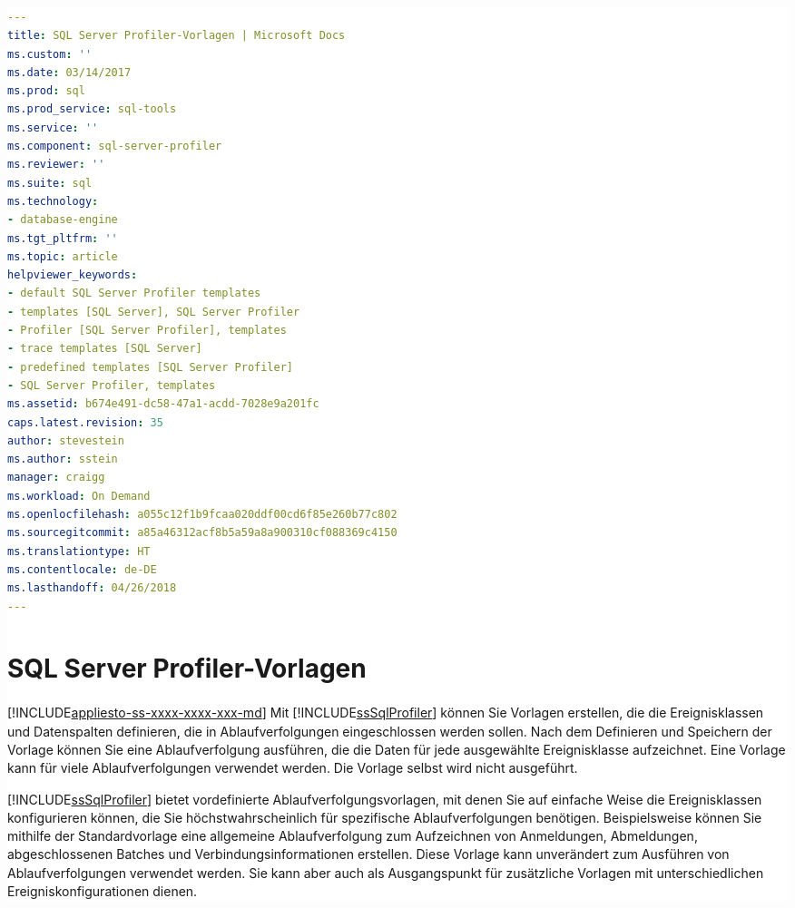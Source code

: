 ```yaml
---
title: SQL Server Profiler-Vorlagen | Microsoft Docs
ms.custom: ''
ms.date: 03/14/2017
ms.prod: sql
ms.prod_service: sql-tools
ms.service: ''
ms.component: sql-server-profiler
ms.reviewer: ''
ms.suite: sql
ms.technology:
- database-engine
ms.tgt_pltfrm: ''
ms.topic: article
helpviewer_keywords:
- default SQL Server Profiler templates
- templates [SQL Server], SQL Server Profiler
- Profiler [SQL Server Profiler], templates
- trace templates [SQL Server]
- predefined templates [SQL Server Profiler]
- SQL Server Profiler, templates
ms.assetid: b674e491-dc58-47a1-acdd-7028e9a201fc
caps.latest.revision: 35
author: stevestein
ms.author: sstein
manager: craigg
ms.workload: On Demand
ms.openlocfilehash: a055c12f1b9fcaa020ddf00cd6f85e260b77c802
ms.sourcegitcommit: a85a46312acf8b5a59a8a900310cf088369c4150
ms.translationtype: HT
ms.contentlocale: de-DE
ms.lasthandoff: 04/26/2018
---
```

# <a name="sql-server-profiler-templates"></a>SQL Server Profiler-Vorlagen
[!INCLUDE[appliesto-ss-xxxx-xxxx-xxx-md](../../includes/appliesto-ss-xxxx-xxxx-xxx-md.md)]
  Mit [!INCLUDE[ssSqlProfiler](../../includes/sssqlprofiler-md.md)] können Sie Vorlagen erstellen, die die Ereignisklassen und Datenspalten definieren, die in Ablaufverfolgungen eingeschlossen werden sollen. Nach dem Definieren und Speichern der Vorlage können Sie eine Ablaufverfolgung ausführen, die die Daten für jede ausgewählte Ereignisklasse aufzeichnet. Eine Vorlage kann für viele Ablaufverfolgungen verwendet werden. Die Vorlage selbst wird nicht ausgeführt.  
  
 [!INCLUDE[ssSqlProfiler](../../includes/sssqlprofiler-md.md)] bietet vordefinierte Ablaufverfolgungsvorlagen, mit denen Sie auf einfache Weise die Ereignisklassen konfigurieren können, die Sie höchstwahrscheinlich für spezifische Ablaufverfolgungen benötigen. Beispielsweise können Sie mithilfe der Standardvorlage eine allgemeine Ablaufverfolgung zum Aufzeichnen von Anmeldungen, Abmeldungen, abgeschlossenen Batches und Verbindungsinformationen erstellen. Diese Vorlage kann unverändert zum Ausführen von Ablaufverfolgungen verwendet werden. Sie kann aber auch als Ausgangspunkt für zusätzliche Vorlagen mit unterschiedlichen Ereigniskonfigurationen dienen.  
  